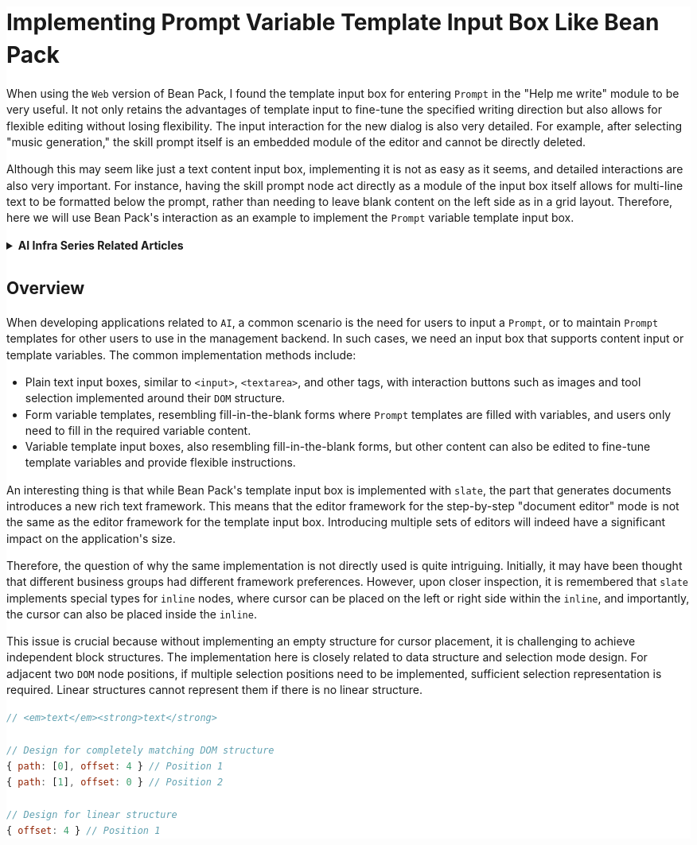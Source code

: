 # Implementing Prompt Variable Template Input Box Like Bean Pack
When using the `Web` version of Bean Pack, I found the template input box for entering `Prompt` in the "Help me write" module to be very useful. It not only retains the advantages of template input to fine-tune the specified writing direction but also allows for flexible editing without losing flexibility. The input interaction for the new dialog is also very detailed. For example, after selecting "music generation," the skill prompt itself is an embedded module of the editor and cannot be directly deleted.

Although this may seem like just a text content input box, implementing it is not as easy as it seems, and detailed interactions are also very important. For instance, having the skill prompt node act directly as a module of the input box itself allows for multi-line text to be formatted below the prompt, rather than needing to leave blank content on the left side as in a grid layout. Therefore, here we will use Bean Pack's interaction as an example to implement the `Prompt` variable template input box.

<details><summary><strong>AI Infra Series Related Articles</strong></summary></details>

## Overview
When developing applications related to `AI`, a common scenario is the need for users to input a `Prompt`, or to maintain `Prompt` templates for other users to use in the management backend. In such cases, we need an input box that supports content input or template variables. The common implementation methods include:

- Plain text input boxes, similar to `<input>`, `<textarea>`, and other tags, with interaction buttons such as images and tool selection implemented around their `DOM` structure.
- Form variable templates, resembling fill-in-the-blank forms where `Prompt` templates are filled with variables, and users only need to fill in the required variable content.
- Variable template input boxes, also resembling fill-in-the-blank forms, but other content can also be edited to fine-tune template variables and provide flexible instructions.

An interesting thing is that while Bean Pack's template input box is implemented with `slate`, the part that generates documents introduces a new rich text framework. This means that the editor framework for the step-by-step "document editor" mode is not the same as the editor framework for the template input box. Introducing multiple sets of editors will indeed have a significant impact on the application's size.

Therefore, the question of why the same implementation is not directly used is quite intriguing. Initially, it may have been thought that different business groups had different framework preferences. However, upon closer inspection, it is remembered that `slate` implements special types for `inline` nodes, where cursor can be placed on the left or right side within the `inline`, and importantly, the cursor can also be placed inside the `inline`.

This issue is crucial because without implementing an empty structure for cursor placement, it is challenging to achieve independent block structures. The implementation here is closely related to data structure and selection mode design. For adjacent two `DOM` node positions, if multiple selection positions need to be implemented, sufficient selection representation is required. Linear structures cannot represent them if there is no linear structure.

```js
// <em>text</em><strong>text</strong>

// Design for completely matching DOM structure
{ path: [0], offset: 4 } // Position 1
{ path: [1], offset: 0 } // Position 2

// Design for linear structure
{ offset: 4 } // Position 1
```
